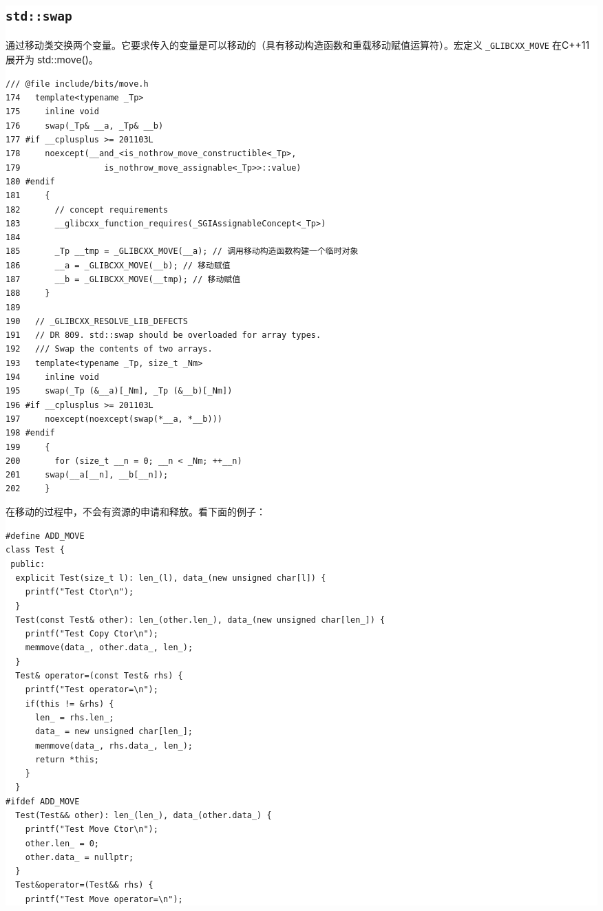 ## `std::swap`
通过移动类交换两个变量。它要求传入的变量是可以移动的（具有移动构造函数和重载移动赋值运算符）。宏定义 `_GLIBCXX_MOVE` 在C++11展开为 std::move()。
```
/// @file include/bits/move.h
174   template<typename _Tp>
175     inline void
176     swap(_Tp& __a, _Tp& __b)
177 #if __cplusplus >= 201103L
178     noexcept(__and_<is_nothrow_move_constructible<_Tp>,
179                 is_nothrow_move_assignable<_Tp>>::value)
180 #endif
181     {
182       // concept requirements
183       __glibcxx_function_requires(_SGIAssignableConcept<_Tp>)
184 
185       _Tp __tmp = _GLIBCXX_MOVE(__a); // 调用移动构造函数构建一个临时对象
186       __a = _GLIBCXX_MOVE(__b); // 移动赋值
187       __b = _GLIBCXX_MOVE(__tmp); // 移动赋值
188     }
189 
190   // _GLIBCXX_RESOLVE_LIB_DEFECTS
191   // DR 809. std::swap should be overloaded for array types.
192   /// Swap the contents of two arrays.
193   template<typename _Tp, size_t _Nm>
194     inline void
195     swap(_Tp (&__a)[_Nm], _Tp (&__b)[_Nm])
196 #if __cplusplus >= 201103L
197     noexcept(noexcept(swap(*__a, *__b)))
198 #endif
199     {
200       for (size_t __n = 0; __n < _Nm; ++__n)
201     swap(__a[__n], __b[__n]);
202     }
```
在移动的过程中，不会有资源的申请和释放。看下面的例子：
```
#define ADD_MOVE
class Test {
 public:
  explicit Test(size_t l): len_(l), data_(new unsigned char[l]) {
    printf("Test Ctor\n");
  }
  Test(const Test& other): len_(other.len_), data_(new unsigned char[len_]) {
    printf("Test Copy Ctor\n");
    memmove(data_, other.data_, len_);
  }
  Test& operator=(const Test& rhs) {
    printf("Test operator=\n");
    if(this != &rhs) {
	  len_ = rhs.len_;
	  data_ = new unsigned char[len_];
	  memmove(data_, rhs.data_, len_);
	  return *this;
    }
  }
#ifdef ADD_MOVE
  Test(Test&& other): len_(len_), data_(other.data_) {
    printf("Test Move Ctor\n");
    other.len_ = 0;
    other.data_ = nullptr;
  }
  Test&operator=(Test&& rhs) {
    printf("Test Move operator=\n");
```